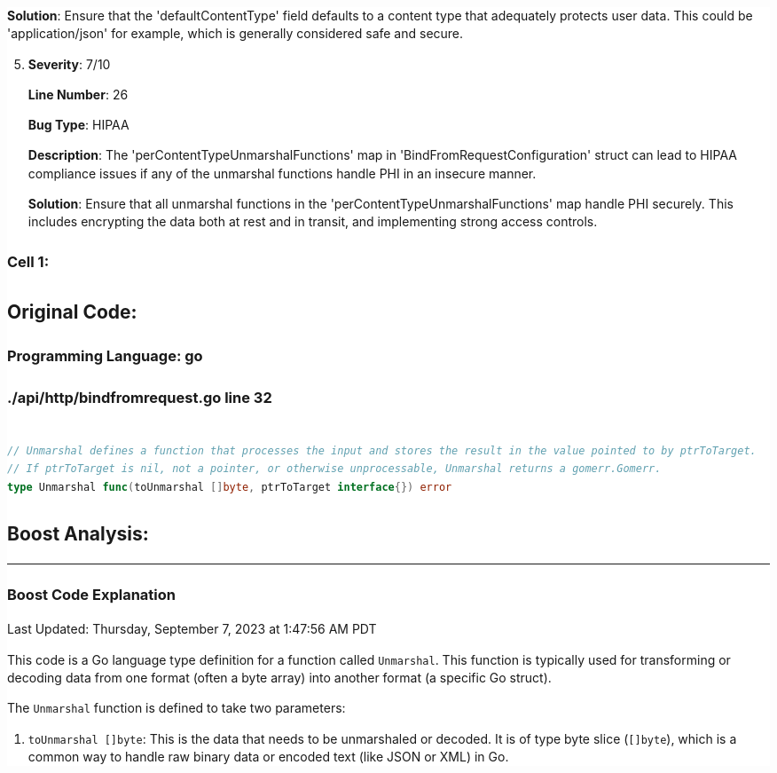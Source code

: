    **Solution**: Ensure that the 'defaultContentType' field defaults to a content type that adequately protects user data. This could be 'application/json' for example, which is generally considered safe and secure.


5. **Severity**: 7/10

   **Line Number**: 26

   **Bug Type**: HIPAA

   **Description**: The 'perContentTypeUnmarshalFunctions' map in 'BindFromRequestConfiguration' struct can lead to HIPAA compliance issues if any of the unmarshal functions handle PHI in an insecure manner.

   **Solution**: Ensure that all unmarshal functions in the 'perContentTypeUnmarshalFunctions' map handle PHI securely. This includes encrypting the data both at rest and in transit, and implementing strong access controls.





### Cell 1:
## Original Code:

### Programming Language: go
### ./api/http/bindfromrequest.go line 32

```go

// Unmarshal defines a function that processes the input and stores the result in the value pointed to by ptrToTarget.
// If ptrToTarget is nil, not a pointer, or otherwise unprocessable, Unmarshal returns a gomerr.Gomerr.
type Unmarshal func(toUnmarshal []byte, ptrToTarget interface{}) error

```
## Boost Analysis:



---

### Boost Code Explanation

Last Updated: Thursday, September 7, 2023 at 1:47:56 AM PDT

This code is a Go language type definition for a function called `Unmarshal`. This function is typically used for transforming or decoding data from one format (often a byte array) into another format (a specific Go struct).

The `Unmarshal` function is defined to take two parameters:

1. `toUnmarshal []byte`: This is the data that needs to be unmarshaled or decoded. It is of type byte slice (`[]byte`), which is a common way to handle raw binary data or encoded text (like JSON or XML) in Go.
